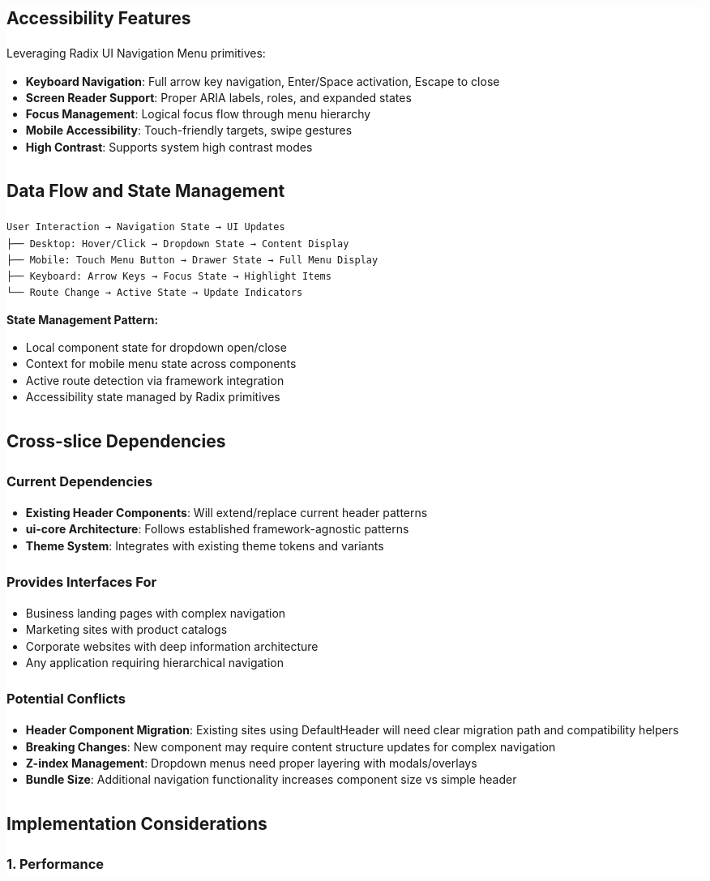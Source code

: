 ## Accessibility Features

Leveraging Radix UI Navigation Menu primitives:

- **Keyboard Navigation**: Full arrow key navigation, Enter/Space activation, Escape to close
- **Screen Reader Support**: Proper ARIA labels, roles, and expanded states
- **Focus Management**: Logical focus flow through menu hierarchy
- **Mobile Accessibility**: Touch-friendly targets, swipe gestures
- **High Contrast**: Supports system high contrast modes

## Data Flow and State Management

```
User Interaction → Navigation State → UI Updates
├── Desktop: Hover/Click → Dropdown State → Content Display
├── Mobile: Touch Menu Button → Drawer State → Full Menu Display
├── Keyboard: Arrow Keys → Focus State → Highlight Items
└── Route Change → Active State → Update Indicators
```

**State Management Pattern:**
- Local component state for dropdown open/close
- Context for mobile menu state across components
- Active route detection via framework integration
- Accessibility state managed by Radix primitives

## Cross-slice Dependencies

### Current Dependencies
- **Existing Header Components**: Will extend/replace current header patterns
- **ui-core Architecture**: Follows established framework-agnostic patterns
- **Theme System**: Integrates with existing theme tokens and variants

### Provides Interfaces For
- Business landing pages with complex navigation
- Marketing sites with product catalogs
- Corporate websites with deep information architecture
- Any application requiring hierarchical navigation

### Potential Conflicts
- **Header Component Migration**: Existing sites using DefaultHeader will need clear migration path and compatibility helpers
- **Breaking Changes**: New component may require content structure updates for complex navigation
- **Z-index Management**: Dropdown menus need proper layering with modals/overlays
- **Bundle Size**: Additional navigation functionality increases component size vs simple header

## Implementation Considerations

### 1. Performance

